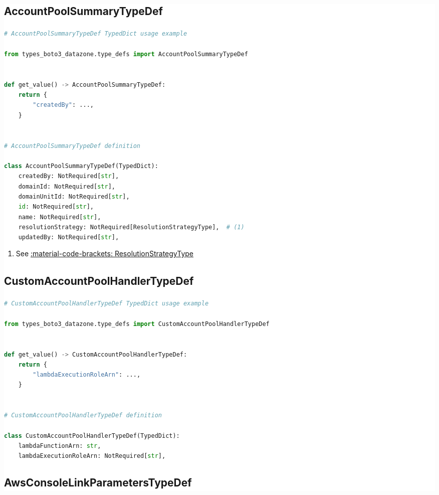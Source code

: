
## AccountPoolSummaryTypeDef

```python
# AccountPoolSummaryTypeDef TypedDict usage example

from types_boto3_datazone.type_defs import AccountPoolSummaryTypeDef


def get_value() -> AccountPoolSummaryTypeDef:
    return {
        "createdBy": ...,
    }


# AccountPoolSummaryTypeDef definition

class AccountPoolSummaryTypeDef(TypedDict):
    createdBy: NotRequired[str],
    domainId: NotRequired[str],
    domainUnitId: NotRequired[str],
    id: NotRequired[str],
    name: NotRequired[str],
    resolutionStrategy: NotRequired[ResolutionStrategyType],  # (1)
    updatedBy: NotRequired[str],
```

1. See [:material-code-brackets: ResolutionStrategyType](./literals.md#resolutionstrategytype)

## CustomAccountPoolHandlerTypeDef

```python
# CustomAccountPoolHandlerTypeDef TypedDict usage example

from types_boto3_datazone.type_defs import CustomAccountPoolHandlerTypeDef


def get_value() -> CustomAccountPoolHandlerTypeDef:
    return {
        "lambdaExecutionRoleArn": ...,
    }


# CustomAccountPoolHandlerTypeDef definition

class CustomAccountPoolHandlerTypeDef(TypedDict):
    lambdaFunctionArn: str,
    lambdaExecutionRoleArn: NotRequired[str],
```


## AwsConsoleLinkParametersTypeDef
